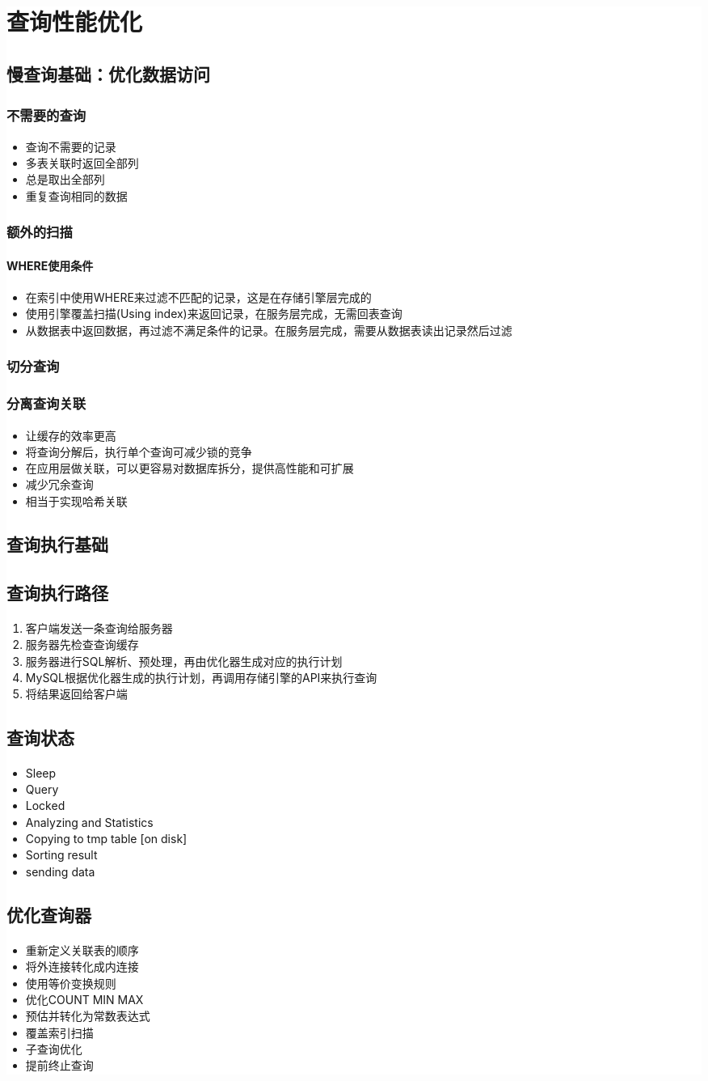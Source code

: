 # 查询性能优化 #
## 慢查询基础：优化数据访问 ##
### 不需要的查询 ###
- 查询不需要的记录
- 多表关联时返回全部列
- 总是取出全部列
- 重复查询相同的数据

### 额外的扫描 ###

#### WHERE使用条件 ####
- 在索引中使用WHERE来过滤不匹配的记录，这是在存储引擎层完成的
- 使用引擎覆盖扫描(Using index)来返回记录，在服务层完成，无需回表查询
- 从数据表中返回数据，再过滤不满足条件的记录。在服务层完成，需要从数据表读出记录然后过滤

### 切分查询 ###
### 分离查询关联 ###
- 让缓存的效率更高
- 将查询分解后，执行单个查询可减少锁的竞争
- 在应用层做关联，可以更容易对数据库拆分，提供高性能和可扩展
- 减少冗余查询
- 相当于实现哈希关联

## 查询执行基础 ##
## 查询执行路径 ##
1. 客户端发送一条查询给服务器
1. 服务器先检查查询缓存
1. 服务器进行SQL解析、预处理，再由优化器生成对应的执行计划
1. MySQL根据优化器生成的执行计划，再调用存储引擎的API来执行查询
1. 将结果返回给客户端

## 查询状态 ##
- Sleep
- Query
- Locked
- Analyzing and Statistics
- Copying to tmp table [on disk]
- Sorting result
- sending data

## 优化查询器 ##
- 重新定义关联表的顺序
- 将外连接转化成内连接
- 使用等价变换规则
- 优化COUNT MIN MAX
- 预估并转化为常数表达式
- 覆盖索引扫描
- 子查询优化
- 提前终止查询
